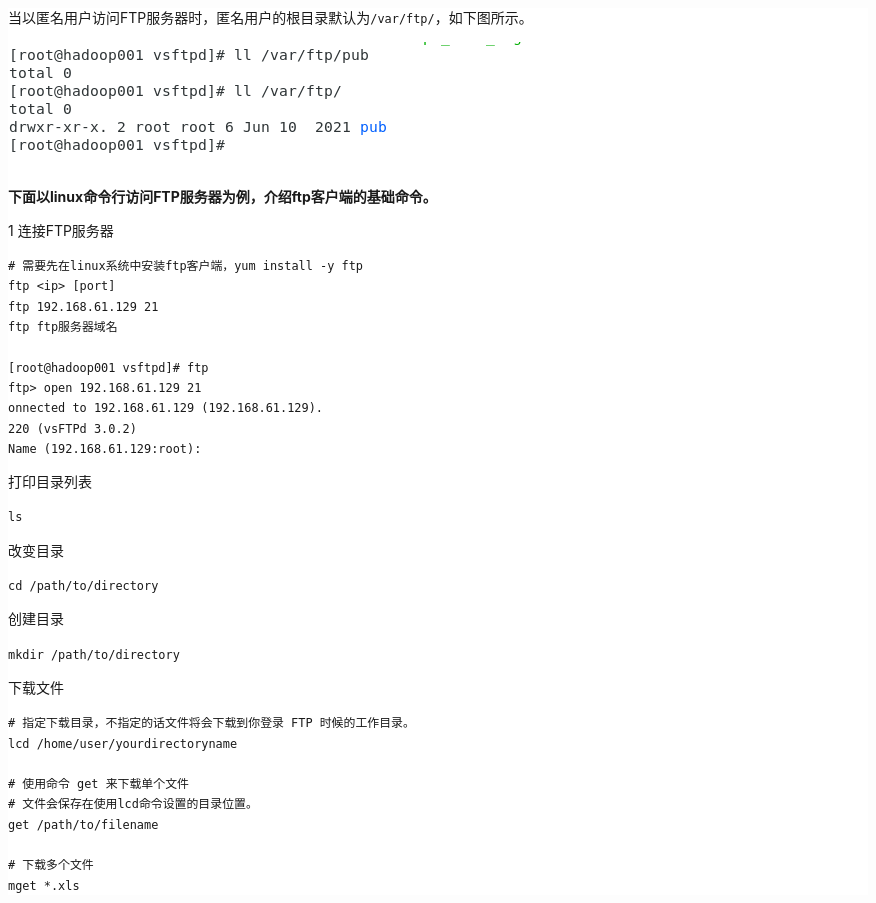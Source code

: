 当以匿名用户访问FTP服务器时，匿名用户的根目录默认为`/var/ftp/`，如下图所示。

![image-20220405222341674](FTP基础.assets/image-20220405222341674.png)

**下面以linux命令行访问FTP服务器为例，介绍ftp客户端的基础命令。**

1 连接FTP服务器

```shell
# 需要先在linux系统中安装ftp客户端，yum install -y ftp
ftp <ip> [port]
ftp 192.168.61.129 21
ftp ftp服务器域名

[root@hadoop001 vsftpd]# ftp
ftp> open 192.168.61.129 21
onnected to 192.168.61.129 (192.168.61.129).
220 (vsFTPd 3.0.2)
Name (192.168.61.129:root): 
```

打印目录列表

```shell
ls
```

改变目录

```shell
cd /path/to/directory
```

创建目录

```shell
mkdir /path/to/directory
```

下载文件

```shell
# 指定下载目录，不指定的话文件将会下载到你登录 FTP 时候的工作目录。
lcd /home/user/yourdirectoryname

# 使用命令 get 来下载单个文件
# 文件会保存在使用lcd命令设置的目录位置。
get /path/to/filename

# 下载多个文件
mget *.xls
```
